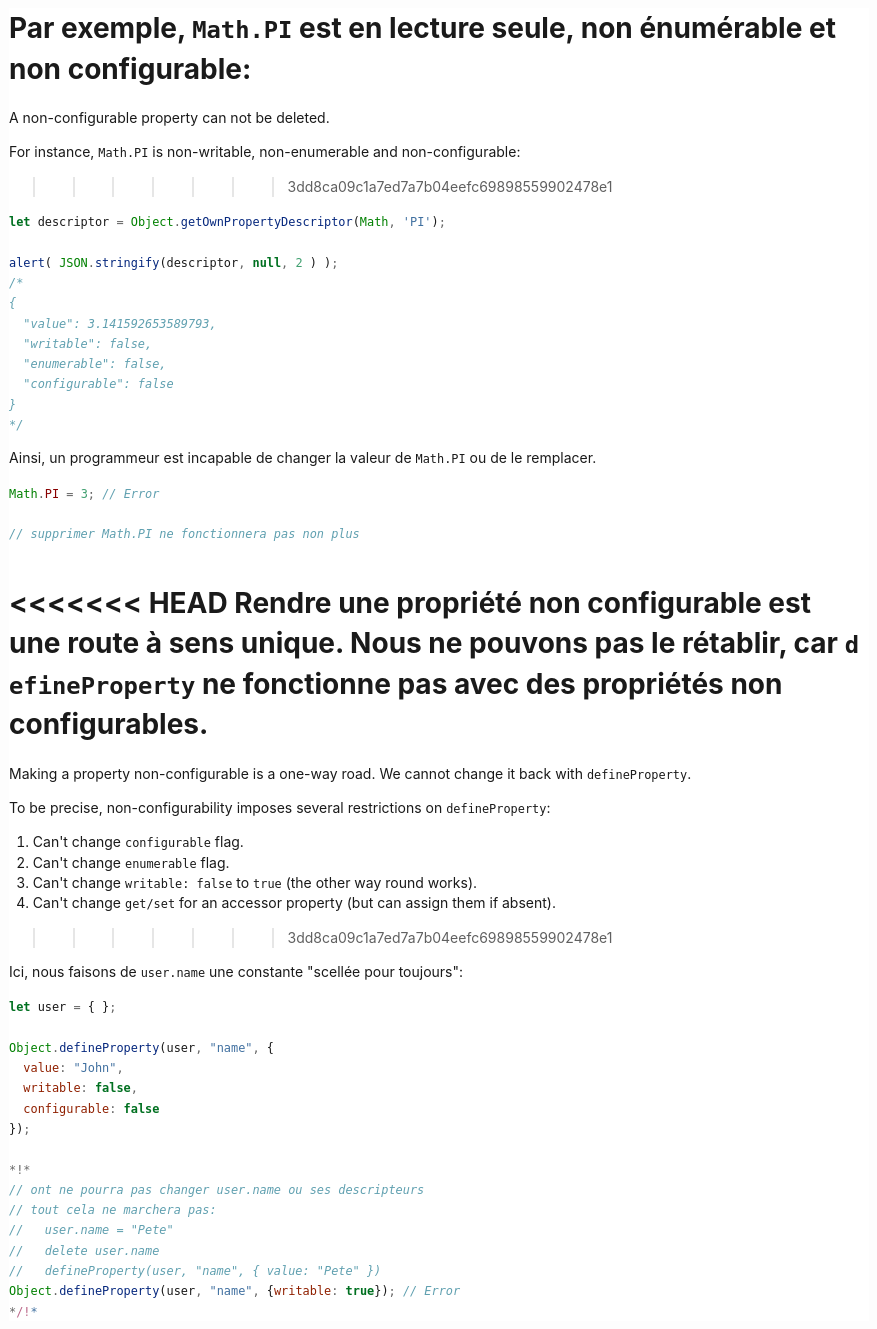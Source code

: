 Par exemple, `Math.PI` est en lecture seule, non énumérable et non configurable:
=======
A non-configurable property can not be deleted.

For instance, `Math.PI` is non-writable, non-enumerable and non-configurable:
>>>>>>> 3dd8ca09c1a7ed7a7b04eefc69898559902478e1

```js run
let descriptor = Object.getOwnPropertyDescriptor(Math, 'PI');

alert( JSON.stringify(descriptor, null, 2 ) );
/*
{
  "value": 3.141592653589793,
  "writable": false,
  "enumerable": false,
  "configurable": false
}
*/
```
Ainsi, un programmeur est incapable de changer la valeur de `Math.PI` ou de le remplacer.

```js run
Math.PI = 3; // Error

// supprimer Math.PI ne fonctionnera pas non plus
```

<<<<<<< HEAD
Rendre une propriété non configurable est une route à sens unique. Nous ne pouvons pas le rétablir, car `defineProperty` ne fonctionne pas avec des propriétés non configurables.
=======
Making a property non-configurable is a one-way road. We cannot change it back with `defineProperty`.

To be precise, non-configurability imposes several restrictions on `defineProperty`:
1. Can't change `configurable` flag.
2. Can't change `enumerable` flag.
3. Can't change `writable: false` to `true` (the other way round works).
4. Can't change `get/set` for an accessor property (but can assign them if absent).
>>>>>>> 3dd8ca09c1a7ed7a7b04eefc69898559902478e1

Ici, nous faisons de `user.name` une constante "scellée pour toujours":

```js run
let user = { };

Object.defineProperty(user, "name", {
  value: "John",
  writable: false,
  configurable: false
});

*!*
// ont ne pourra pas changer user.name ou ses descripteurs
// tout cela ne marchera pas:
//   user.name = "Pete"
//   delete user.name
//   defineProperty(user, "name", { value: "Pete" })
Object.defineProperty(user, "name", {writable: true}); // Error
*/!*
```

